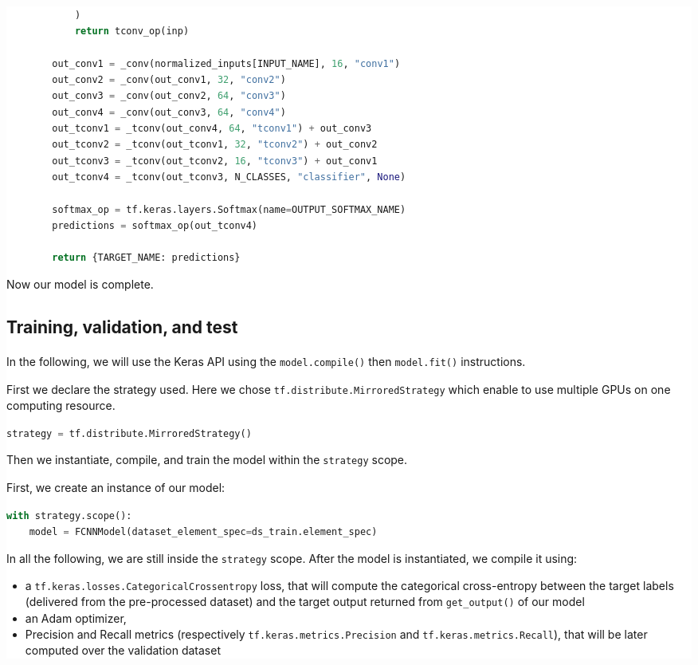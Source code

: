 ```python
            )
            return tconv_op(inp)

        out_conv1 = _conv(normalized_inputs[INPUT_NAME], 16, "conv1")
        out_conv2 = _conv(out_conv1, 32, "conv2")
        out_conv3 = _conv(out_conv2, 64, "conv3")
        out_conv4 = _conv(out_conv3, 64, "conv4")
        out_tconv1 = _tconv(out_conv4, 64, "tconv1") + out_conv3
        out_tconv2 = _tconv(out_tconv1, 32, "tconv2") + out_conv2
        out_tconv3 = _tconv(out_tconv2, 16, "tconv3") + out_conv1
        out_tconv4 = _tconv(out_tconv3, N_CLASSES, "classifier", None)

        softmax_op = tf.keras.layers.Softmax(name=OUTPUT_SOFTMAX_NAME)
        predictions = softmax_op(out_tconv4)

        return {TARGET_NAME: predictions}

```

Now our model is complete.

## Training, validation, and test

In the following, we will use the Keras API using the `model.compile()` then
`model.fit()` instructions.

First we declare the strategy used. Here we chose 
`tf.distribute.MirroredStrategy` which enable to use multiple GPUs on one 
computing resource.

```python
strategy = tf.distribute.MirroredStrategy()
```

Then we instantiate, compile, and train the model within the `strategy` scope.

First, we create an instance of our model:

```python
with strategy.scope():
    model = FCNNModel(dataset_element_spec=ds_train.element_spec)
```

In all the following, we are still inside the `strategy` scope.
After the model is instantiated, we compile it using:

- a `tf.keras.losses.CategoricalCrossentropy` loss, that will compute the
categorical cross-entropy between the target labels (delivered from the 
pre-processed dataset) and the target output returned from `get_output()` of 
our model
- an Adam optimizer,
- Precision and Recall metrics (respectively `tf.keras.metrics.Precision` and
`tf.keras.metrics.Recall`), that will be later computed over the validation
dataset
